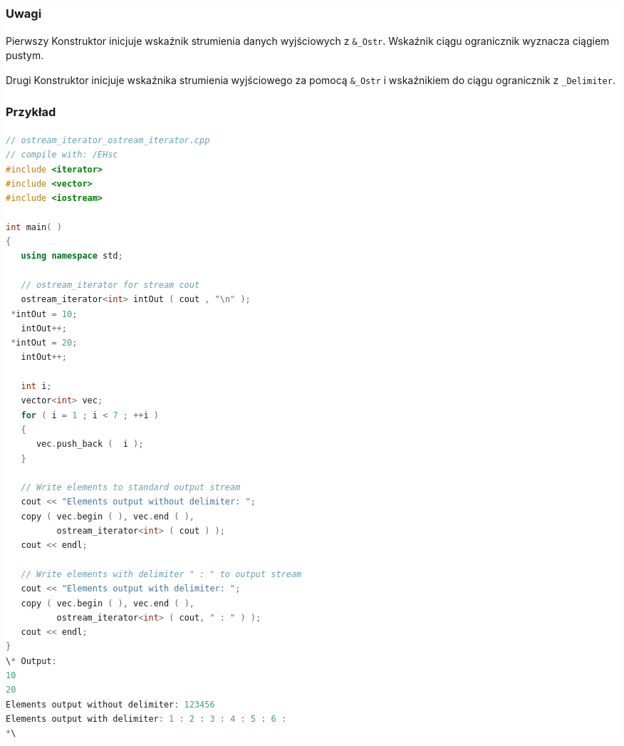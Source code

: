 ### <a name="remarks"></a>Uwagi  
 Pierwszy Konstruktor inicjuje wskaźnik strumienia danych wyjściowych z `&_Ostr`. Wskaźnik ciągu ogranicznik wyznacza ciągiem pustym.  
  
 Drugi Konstruktor inicjuje wskaźnika strumienia wyjściowego za pomocą `&_Ostr` i wskaźnikiem do ciągu ogranicznik z `_Delimiter`.  
  
### <a name="example"></a>Przykład  
  
```cpp  
// ostream_iterator_ostream_iterator.cpp  
// compile with: /EHsc  
#include <iterator>  
#include <vector>  
#include <iostream>  
  
int main( )  
{  
   using namespace std;  
  
   // ostream_iterator for stream cout  
   ostream_iterator<int> intOut ( cout , "\n" );  
 *intOut = 10;  
   intOut++;  
 *intOut = 20;  
   intOut++;  
  
   int i;  
   vector<int> vec;  
   for ( i = 1 ; i < 7 ; ++i )  
   {  
      vec.push_back (  i );  
   }  
  
   // Write elements to standard output stream  
   cout << "Elements output without delimiter: ";  
   copy ( vec.begin ( ), vec.end ( ),  
          ostream_iterator<int> ( cout ) );  
   cout << endl;  
  
   // Write elements with delimiter " : " to output stream  
   cout << "Elements output with delimiter: ";  
   copy ( vec.begin ( ), vec.end ( ),  
          ostream_iterator<int> ( cout, " : " ) );  
   cout << endl;  
}  
\* Output:   
10  
20  
Elements output without delimiter: 123456  
Elements output with delimiter: 1 : 2 : 3 : 4 : 5 : 6 :   
*\  
```  
  